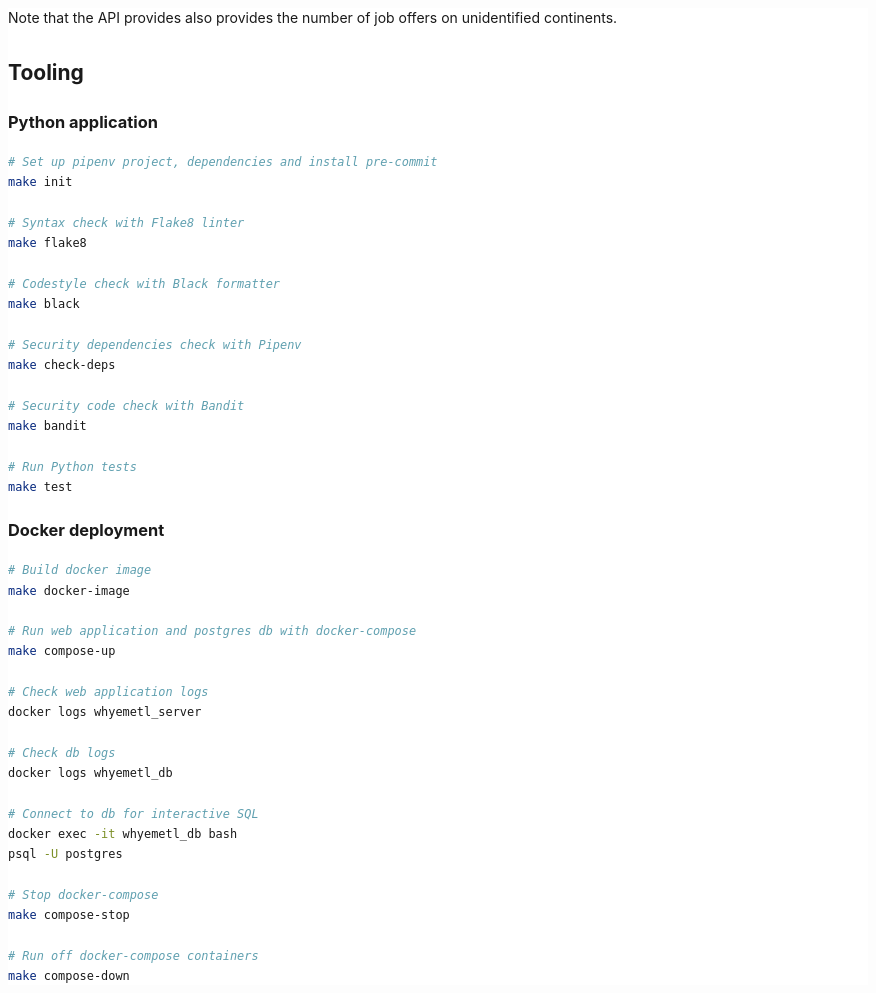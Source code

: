 Note that the API provides also provides the number of job offers on
unidentified continents.

## Tooling

### Python application

```bash
# Set up pipenv project, dependencies and install pre-commit
make init

# Syntax check with Flake8 linter
make flake8

# Codestyle check with Black formatter
make black

# Security dependencies check with Pipenv
make check-deps

# Security code check with Bandit
make bandit

# Run Python tests
make test
```

### Docker deployment

```bash
# Build docker image
make docker-image

# Run web application and postgres db with docker-compose
make compose-up

# Check web application logs
docker logs whyemetl_server

# Check db logs
docker logs whyemetl_db

# Connect to db for interactive SQL
docker exec -it whyemetl_db bash
psql -U postgres

# Stop docker-compose
make compose-stop

# Run off docker-compose containers
make compose-down
```
